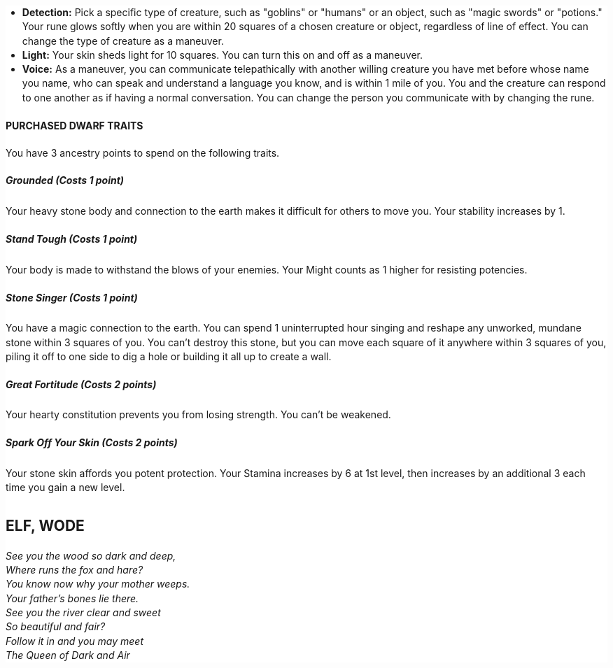 - **Detection:** Pick a specific type of creature, such as "goblins" or "humans" or an object, such as "magic swords"
  or "potions." Your rune glows softly when you are within 20 squares of a chosen creature or object, regardless of line
  of effect. You can change the type of creature as a maneuver.
- **Light:** Your skin sheds light for 10 squares. You can turn this on and off as a maneuver.
- **Voice:** As a maneuver, you can communicate telepathically with another willing creature you have met before whose
  name you name, who can speak and understand a language you know, and is within 1 mile of you. You and the creature can
  respond to one another as if having a normal conversation. You can change the person you communicate with by changing
  the rune.

#### PURCHASED DWARF TRAITS

You have 3 ancestry points to spend on the following traits.

##### Grounded (Costs 1 point)  

  Your heavy stone body and connection to the earth makes it difficult for others to move you. Your stability increases
  by 1.

##### Stand Tough (Costs 1 point)  

  Your body is made to withstand the blows of your enemies. Your Might counts as 1 higher for resisting potencies.

##### Stone Singer (Costs 1 point)  

  You have a magic connection to the earth. You can spend 1 uninterrupted hour singing and reshape any unworked, mundane
  stone within 3 squares of you. You can’t destroy this stone, but you can move each square of it anywhere within 3
  squares of you, piling it off to one side to dig a hole or building it all up to create a wall.

##### Great Fortitude (Costs 2 points)  

  Your hearty constitution prevents you from losing strength. You can’t be weakened.

##### Spark Off Your Skin (Costs 2 points)  

  Your stone skin affords you potent protection. Your Stamina increases by 6 at 1st level, then increases by an
  additional 3 each time you gain a new level.

## ELF, WODE

*See you the wood so dark and deep,  
Where runs the fox and hare?  
You know now why your mother weeps.  
Your father’s bones lie there.  
See you the river clear and sweet  
So beautiful and fair?  
Follow it in and you may meet  
The Queen of Dark and Air*
